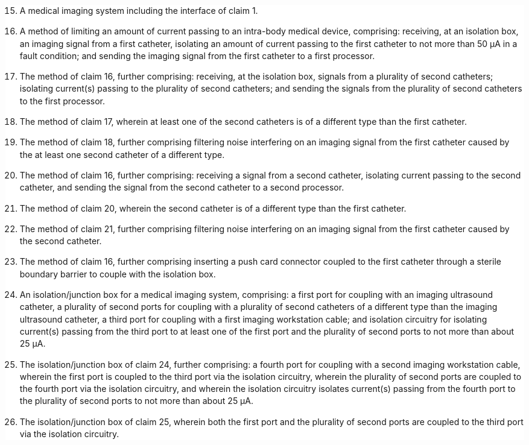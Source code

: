   
 15. A medical imaging system including the interface of claim 1. 

  
 16. A method of limiting an amount of current passing to an intra-body medical device, comprising: 
receiving, at an isolation box, an imaging signal from a first catheter,  isolating an amount of current passing to the first catheter to not more than 50 μA in a fault condition; and  sending the imaging signal from the first catheter to a first processor.  

  
 17. The method of claim 16, further comprising: 
receiving, at the isolation box, signals from a plurality of second catheters;  isolating current(s) passing to the plurality of second catheters; and  sending the signals from the plurality of second catheters to the first processor.  

  
 18. The method of claim 17, wherein at least one of the second catheters is of a different type than the first catheter. 

  
 19. The method of claim 18, further comprising filtering noise interfering on an imaging signal from the first catheter caused by the at least one second catheter of a different type. 

  
 20. The method of claim 16, further comprising: 
receiving a signal from a second catheter,  isolating current passing to the second catheter, and  sending the signal from the second catheter to a second processor.  

  
 21. The method of claim 20, wherein the second catheter is of a different type than the first catheter. 

  
 22. The method of claim 21, further comprising filtering noise interfering on an imaging signal from the first catheter caused by the second catheter. 

  
 23. The method of claim 16, further comprising inserting a push card connector coupled to the first catheter through a sterile boundary barrier to couple with the isolation box. 

  
 24. An isolation/junction box for a medical imaging system, comprising: 
a first port for coupling with an imaging ultrasound catheter,  a plurality of second ports for coupling with a plurality of second catheters of a different type than the imaging ultrasound catheter,  a third port for coupling with a first imaging workstation cable; and  isolation circuitry for isolating current(s) passing from the third port to at least one of the first port and the plurality of second ports to not more than about 25 μA.  

  
 25. The isolation/junction box of claim 24, further comprising: 
a fourth port for coupling with a second imaging workstation cable,  wherein the first port is coupled to the third port via the isolation circuitry,  wherein the plurality of second ports are coupled to the fourth port via the isolation circuitry, and  wherein the isolation circuitry isolates current(s) passing from the fourth port to the plurality of second ports to not more than about 25 μA.  

  
 26. The isolation/junction box of claim 25, wherein both the first port and the plurality of second ports are coupled to the third port via the isolation circuitry.